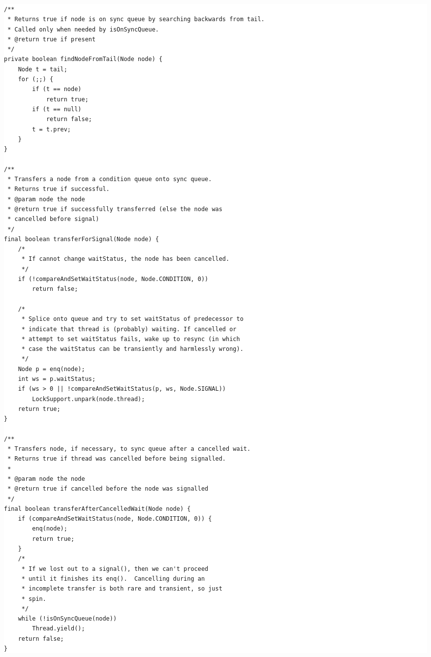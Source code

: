     /**
     * Returns true if node is on sync queue by searching backwards from tail.
     * Called only when needed by isOnSyncQueue.
     * @return true if present
     */
    private boolean findNodeFromTail(Node node) {
        Node t = tail;
        for (;;) {
            if (t == node)
                return true;
            if (t == null)
                return false;
            t = t.prev;
        }
    }

    /**
     * Transfers a node from a condition queue onto sync queue.
     * Returns true if successful.
     * @param node the node
     * @return true if successfully transferred (else the node was
     * cancelled before signal)
     */
    final boolean transferForSignal(Node node) {
        /*
         * If cannot change waitStatus, the node has been cancelled.
         */
        if (!compareAndSetWaitStatus(node, Node.CONDITION, 0))
            return false;

        /*
         * Splice onto queue and try to set waitStatus of predecessor to
         * indicate that thread is (probably) waiting. If cancelled or
         * attempt to set waitStatus fails, wake up to resync (in which
         * case the waitStatus can be transiently and harmlessly wrong).
         */
        Node p = enq(node);
        int ws = p.waitStatus;
        if (ws > 0 || !compareAndSetWaitStatus(p, ws, Node.SIGNAL))
            LockSupport.unpark(node.thread);
        return true;
    }

    /**
     * Transfers node, if necessary, to sync queue after a cancelled wait.
     * Returns true if thread was cancelled before being signalled.
     *
     * @param node the node
     * @return true if cancelled before the node was signalled
     */
    final boolean transferAfterCancelledWait(Node node) {
        if (compareAndSetWaitStatus(node, Node.CONDITION, 0)) {
            enq(node);
            return true;
        }
        /*
         * If we lost out to a signal(), then we can't proceed
         * until it finishes its enq().  Cancelling during an
         * incomplete transfer is both rare and transient, so just
         * spin.
         */
        while (!isOnSyncQueue(node))
            Thread.yield();
        return false;
    }